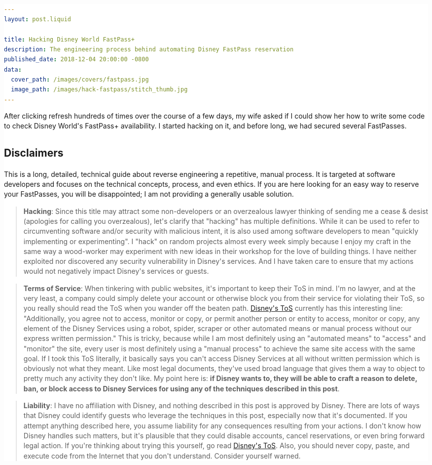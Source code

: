 ```yaml
---
layout: post.liquid

title: Hacking Disney World FastPass+
description: The engineering process behind automating Disney FastPass reservation
published_date: 2018-12-04 20:00:00 -0800
data:
  cover_path: /images/covers/fastpass.jpg
  image_path: /images/hack-fastpass/stitch_thumb.jpg
---
```


After clicking refresh hundreds of times over the course of a few days, my wife asked if I could show her how to write some code to check Disney World's FastPass+ availability. I started hacking on it, and before long, we had secured several FastPasses.

## Disclaimers

This is a long, detailed, technical guide about reverse engineering a repetitive, manual process. It is targeted at software developers and focuses on the technical concepts, process, and even ethics. If you are here looking for an easy way to reserve your FastPasses, you will be disappointed; I am not providing a generally usable solution.

> **Hacking**: Since this title may attract some non-developers or an overzealous lawyer thinking of sending me a cease & desist (apologies for calling you overzealous), let's clarify that "hacking" has multiple definitions. While it can be used to refer to circumventing software and/or security with malicious intent, it is also used among software developers to mean "quickly implementing or experimenting". I "hack" on random projects almost every week simply because I enjoy my craft in the same way a wood-worker may experiment with new ideas in their workshop for the love of building things. I have neither exploited nor discovered any security vulnerability in Disney's services. And I have taken care to ensure that my actions would not negatively impact Disney's services or guests.

> **Terms of Service**: When tinkering with public websites, it's important to keep their ToS in mind. I'm no lawyer, and at the very least, a company could simply delete your account or otherwise block you from their service for violating their ToS, so you really should read the ToS when you wander off the beaten path. [Disney's ToS](https://disneytermsofuse.com/) currently has this interesting line: "Additionally, you agree not to access, monitor or copy, or permit another person or entity to access, monitor or copy, any element of the Disney Services using a robot, spider, scraper or other automated means or manual process without our express written permission." This is tricky, because while I am most definitely using an "automated means" to "access" and "monitor" the site, every user is most definitely using a "manual process" to achieve the same site access with the same goal. If I took this ToS literally, it basically says you can't access Disney Services at all without written permission which is obviously not what they meant. Like most legal documents, they've used broad language that gives them a way to object to pretty much any activity they don't like. My point here is: **if Disney wants to, they will be able to craft a reason to delete, ban, or block access to Disney Services for using any of the techniques described in this post**.

> **Liability**: I have no affiliation with Disney, and nothing described in this post is approved by Disney. There are lots of ways that Disney could identify guests who leverage the techniques in this post, especially now that it's documented. If you attempt anything described here, you assume liability for any consequences resulting from your actions. I don't know how Disney handles such matters, but it's plausible that they could disable accounts, cancel reservations, or even bring forward legal action. If you're thinking about trying this yourself, go read [Disney's ToS](https://disneytermsofuse.com/). Also, you should never copy, paste, and execute code from the Internet that you don't understand. Consider yourself warned.
